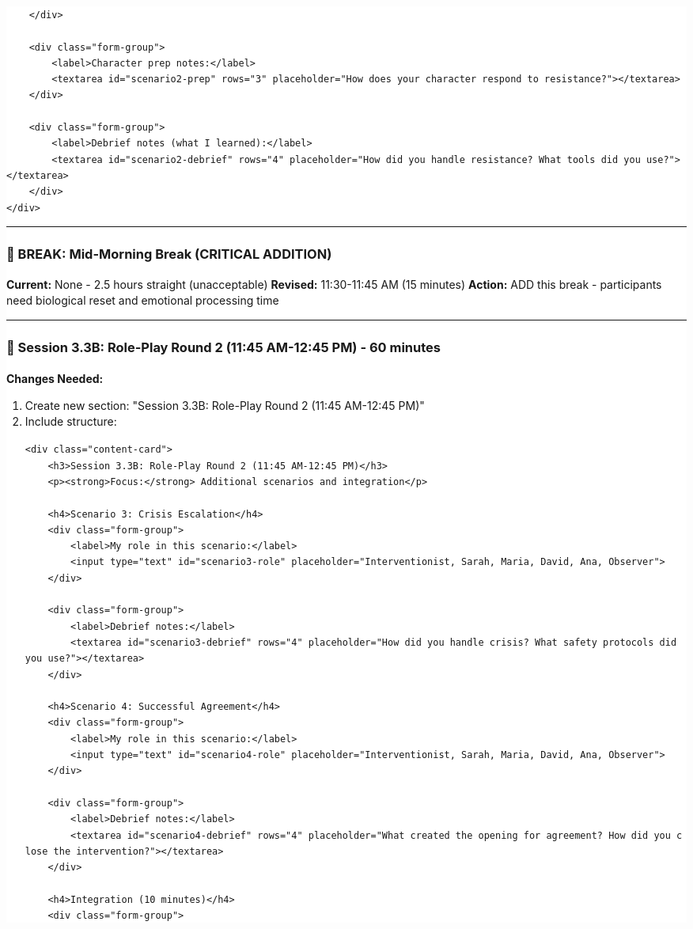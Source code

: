    ```
       </div>

       <div class="form-group">
           <label>Character prep notes:</label>
           <textarea id="scenario2-prep" rows="3" placeholder="How does your character respond to resistance?"></textarea>
       </div>

       <div class="form-group">
           <label>Debrief notes (what I learned):</label>
           <textarea id="scenario2-debrief" rows="4" placeholder="How did you handle resistance? What tools did you use?"></textarea>
       </div>
   </div>
   ```

---

### 🔶 BREAK: Mid-Morning Break (CRITICAL ADDITION)
**Current:** None - 2.5 hours straight (unacceptable)
**Revised:** 11:30-11:45 AM (15 minutes)
**Action:** ADD this break - participants need biological reset and emotional processing time

---

### 🔧 Session 3.3B: Role-Play Round 2 (11:45 AM-12:45 PM) - 60 minutes

**Changes Needed:**
1. Create new section: "Session 3.3B: Role-Play Round 2 (11:45 AM-12:45 PM)"
2. Include structure:
   ```
   <div class="content-card">
       <h3>Session 3.3B: Role-Play Round 2 (11:45 AM-12:45 PM)</h3>
       <p><strong>Focus:</strong> Additional scenarios and integration</p>

       <h4>Scenario 3: Crisis Escalation</h4>
       <div class="form-group">
           <label>My role in this scenario:</label>
           <input type="text" id="scenario3-role" placeholder="Interventionist, Sarah, Maria, David, Ana, Observer">
       </div>

       <div class="form-group">
           <label>Debrief notes:</label>
           <textarea id="scenario3-debrief" rows="4" placeholder="How did you handle crisis? What safety protocols did you use?"></textarea>
       </div>

       <h4>Scenario 4: Successful Agreement</h4>
       <div class="form-group">
           <label>My role in this scenario:</label>
           <input type="text" id="scenario4-role" placeholder="Interventionist, Sarah, Maria, David, Ana, Observer">
       </div>

       <div class="form-group">
           <label>Debrief notes:</label>
           <textarea id="scenario4-debrief" rows="4" placeholder="What created the opening for agreement? How did you close the intervention?"></textarea>
       </div>

       <h4>Integration (10 minutes)</h4>
       <div class="form-group">
   ```